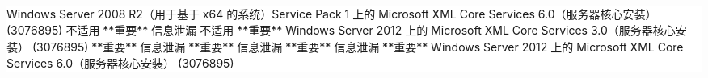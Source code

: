 </td>
</tr>
<tr>
<td style="border:1px solid black;">
Windows Server 2008 R2（用于基于 x64 的系统）Service Pack 1 上的 Microsoft XML Core Services 6.0（服务器核心安装）  
(3076895)

</td>
<td style="border:1px solid black;">
不适用

</td>
<td style="border:1px solid black;">
**重要**  
信息泄漏

</td>
<td style="border:1px solid black;">
不适用

</td>
<td style="border:1px solid black;">
**重要**

</td>
</tr>
<tr>
<td style="border:1px solid black;">
Windows Server 2012 上的 Microsoft XML Core Services 3.0（服务器核心安装）  
(3076895)

</td>
<td style="border:1px solid black;">
**重要**  
信息泄漏

</td>
<td style="border:1px solid black;">
**重要**  
信息泄漏

</td>
<td style="border:1px solid black;">
**重要**  
信息泄漏

</td>
<td style="border:1px solid black;">
**重要**

</td>
</tr>
<tr>
<td style="border:1px solid black;">
Windows Server 2012 上的 Microsoft XML Core Services 6.0（服务器核心安装）  
(3076895)
